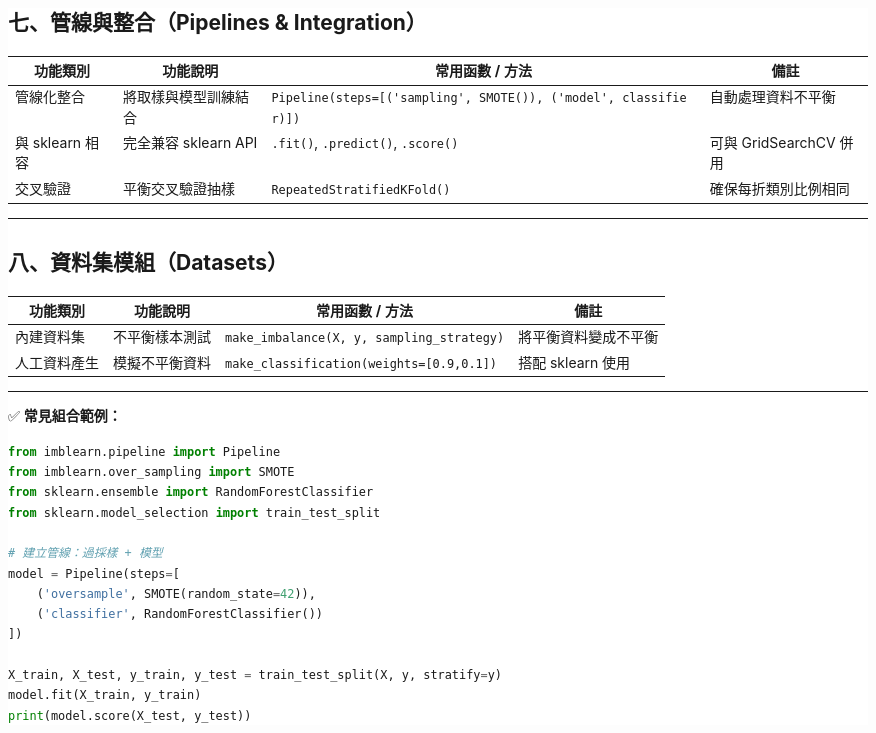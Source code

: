 
## 七、管線與整合（Pipelines & Integration）

| 功能類別 | 功能說明 | 常用函數 / 方法 | 備註 |
|------------|------------|------------------|------|
| 管線化整合 | 將取樣與模型訓練結合 | `Pipeline(steps=[('sampling', SMOTE()), ('model', classifier)])` | 自動處理資料不平衡 |
| 與 sklearn 相容 | 完全兼容 sklearn API | `.fit()`, `.predict()`, `.score()` | 可與 GridSearchCV 併用 |
| 交叉驗證 | 平衡交叉驗證抽樣 | `RepeatedStratifiedKFold()` | 確保每折類別比例相同 |

---

## 八、資料集模組（Datasets）

| 功能類別 | 功能說明 | 常用函數 / 方法 | 備註 |
|------------|------------|------------------|------|
| 內建資料集 | 不平衡樣本測試 | `make_imbalance(X, y, sampling_strategy)` | 將平衡資料變成不平衡 |
| 人工資料產生 | 模擬不平衡資料 | `make_classification(weights=[0.9,0.1])` | 搭配 sklearn 使用 |

---



✅ **常見組合範例：**

```python
from imblearn.pipeline import Pipeline
from imblearn.over_sampling import SMOTE
from sklearn.ensemble import RandomForestClassifier
from sklearn.model_selection import train_test_split

# 建立管線：過採樣 + 模型
model = Pipeline(steps=[
    ('oversample', SMOTE(random_state=42)),
    ('classifier', RandomForestClassifier())
])

X_train, X_test, y_train, y_test = train_test_split(X, y, stratify=y)
model.fit(X_train, y_train)
print(model.score(X_test, y_test))
```

